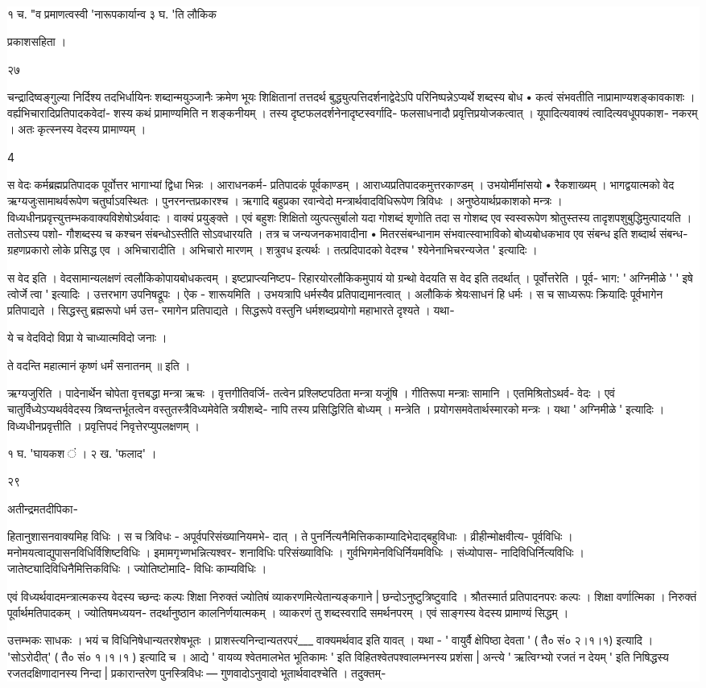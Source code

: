 १ च. "व प्रमाणत्वस्वी 'नारूपकार्यान्व ३ घ. 'ति लौकिक 

प्रकाशसहिता । 

२७ 

चन्द्रादिष्वङ्गुल्या निर्दिश्य तदभिर्धायिनः शब्दान्मयुञ्जानैः क्रमेण भूयः शिक्षितानां तत्तदर्थ बुद्ध्युत्पत्तिदर्शनाद्वेदेऽपि परिनिष्पन्नेऽप्यर्थे शब्दस्य बोध • कत्वं संभवतीति नाप्रामाण्यशङ्कावकाशः । वर्ह्यभिचारादिप्रतिपादकवेदां- शस्य कथं प्रामाण्यमिति न शङ्कनीयम् । तस्य दृष्टफलदर्शनेनादृष्टस्वर्गादि- फलसाधनादौ प्रवृत्तिप्रयोजकत्वात् । यूपादित्यवाक्यं त्वादित्यवधूपपकाश- नकरम् । अतः कृत्स्नस्य वेदस्य प्रामाण्यम् । 

4 

स वेदः कर्मब्रह्मप्रतिपादक पूर्वोत्तर भागाभ्यां द्विधा भिन्नः । आराधनकर्म- प्रतिपादकं पूर्वकाण्डम् । आराध्यप्रतिपादकमुत्तरकाण्डम् । उभयोर्मीमांसयो • रैकशाख्यम् । भागद्वयात्मको वेद ऋग्यजुःसामाथर्वरूपेण चतुर्घाऽवस्थितः । पुनरनन्तप्रकारश्च । ऋगादि बहुप्रका रवान्वेदो मन्त्रार्थवादविधिरूपेण त्रिविधः । अनुष्ठेयार्थप्रकाशको मन्त्रः । विध्यधीनप्रवृत्त्युत्तम्भकवाक्यविशेषोऽर्थवादः । वाक्यं प्रयुङ्क्ते । एवं बहुशः शिक्षितो व्युत्पत्सुर्बालो यदा गोशब्दं शृणोति तदा स गोशब्द एव स्वस्वरूपेण श्रोतुस्तस्य तादृशपशुबुद्धिमुत्पादयति । ततोऽस्य पशो- गौशब्दस्य च कश्चन संबन्धोऽस्तीति सोऽवधारयति । तत्र च जन्यजनकभावादीना • मितरसंबन्धानाम संभवात्स्वाभाविको बोध्यबोधकभाव एव संबन्ध इति शब्दार्थ संबन्ध- ग्रहणप्रकारो लोके प्रसिद्ध एव । अभिचारादीति । अभिचारो मारणम् । शत्रुवध इत्यर्थः । तत्प्रदिपादको वेदश्च ' श्येनेनाभिचरन्यजेत ' इत्यादिः । 

स वेद इति । वेदसामान्यलक्षणं त्वलौकिकोपायबोधकत्वम् । इष्टप्राप्त्यनिष्टप- रिहारयोरलौकिकमुपायं यो ग्रन्थो वेदयति स वेद इति तदर्थात् । पूर्वोत्तरेति । पूर्व- भाग: ' अग्निमीळे ' ' इषे त्वोर्जे त्वा ' इत्यादिः । उत्तरभाग उपनिषद्रूपः । ऐक - शारूयमिति । उभयत्रापि धर्मस्यैव प्रतिपाद्यमानत्वात् । अलौकिकं श्रेयःसाधनं हि धर्मः । स च साध्यरूपः क्रियादिः पूर्वभागेन प्रतिपाद्यते । सिद्धस्तु ब्रह्मरूपो धर्म उत्त- रमागेन प्रतिपाद्यते । सिद्धरूपे वस्तुनि धर्मशब्दप्रयोगो महाभारते दृश्यते । यथा- 

ये च वेदविदो विप्रा ये चाध्यात्मविदो जनाः । 

ते वदन्ति महात्मानं कृष्णं धर्मं सनातनम् ॥ इति । 

ऋग्यजुरिति । पादेनार्थेन चोपेता वृत्तबद्धा मन्त्रा ऋचः । वृत्तगीतिवर्जि- तत्वेन प्रश्लिष्टपठिता मन्त्रा यजूंषि । गीतिरूपा मन्त्राः सामानि । एतमिश्रितोऽथर्व- वेदः । एवं चातुर्विध्येऽप्यथर्ववेदस्य त्रिष्वन्तर्भूतत्वेन वस्तुतस्त्रैविध्यमेवेति त्रयीशब्दे- नापि तस्य प्रसिद्धिरिति बोध्यम् । मन्त्रेति । प्रयोगसमवेतार्थस्मारको मन्त्रः । यथा ' अग्निमीळे ' इत्यादिः । विध्यधीनप्रवृत्तीति । प्रवृत्तिपदं निवृत्तेरप्युपलक्षणम् । 

१ घ. 'घायकश ं । २ ख. 'फलाद' । 

२९ 

अतीन्द्रमतदीपिका- 

हितानुशासनवाक्यमिह विधिः । स च त्रिविधः - अपूर्वपरिसंख्यानियमभे- दात् । ते पुनर्नित्यनैमित्तिककाम्यादिभेदाद्बहुविधाः । व्रीहीन्मोक्षवीत्य- पूर्वविधिः । मनोमयत्वाद्युपासनविधिर्विशिष्टविधिः । इमामगृभ्णभन्नित्यश्वर- शनाविधिः परिसंख्याविधिः । गुर्वभिगमेनविधिर्नियमविधिः । संध्योपास- नादिविधिर्नित्यविधिः । जातेष्ट्यादिविधिनैमित्तिकविधिः । ज्योतिष्टोमादि- विधिः काम्यविधिः । 

एवं विध्यर्थवादमन्त्रात्मकस्य वेदस्य च्छन्दः कल्पः शिक्षा निरुक्तं ज्योतिषं व्याकरणमित्येतान्यङ्कगाने | छन्दोऽनुष्टुत्रिष्टुवादि । श्रौतस्मार्त प्रतिपादनपरः कल्पः । शिक्षा वर्णात्मिका । निरुक्तं पूर्वार्थमतिपादकम् । ज्योतिषमध्ययन- तदर्थानुष्ठान कालनिर्णयात्मकम् । व्याकरणं तु शब्दस्वरादि समर्थनपरम् । एवं साङ्गस्य वेदस्य प्रामाण्यं सिद्धम् । 

उत्तम्भकः साधकः । भयं च विधिनिषेधान्यतरशेषभूतः । प्राशस्त्यनिन्दान्यतरपरं___ वाक्यमर्थवाद इति यावत् । यथा - ' वायुर्वै क्षेपिष्ठा देवता ' ( तै० सं० २।१।१) इत्यादि । 'सोऽरोदीत्' ( तै० सं० १।१।१ ) इत्यादि च । आद्ये ' वायव्य‍ श्वेतमालभेत भूतिकामः ' इति विहितश्वेतपश्वालम्भनस्य प्रशंसा | अन्त्ये ' ऋत्विग्भ्यो रजतं न देयम् ' इति निषिद्धस्य रजतदक्षिणादानस्य निन्दा | प्रकारान्तरेण पुनस्त्रिविधः — गुणवादोऽनुवादो भूतार्थवादश्चेति । तदुक्तम्- 
